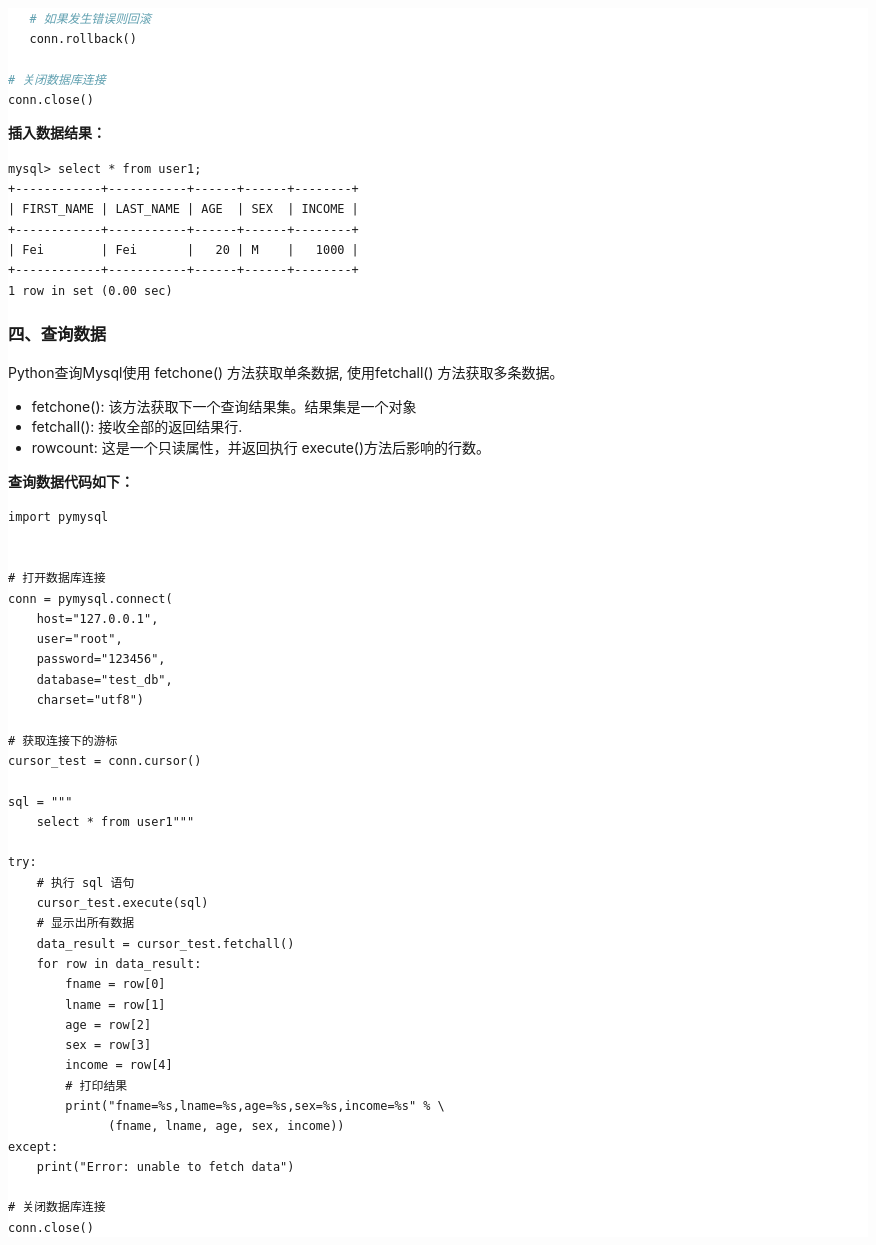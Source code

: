 ```python
   # 如果发生错误则回滚
   conn.rollback()

# 关闭数据库连接
conn.close()
```

**插入数据结果：**
```
mysql> select * from user1;
+------------+-----------+------+------+--------+
| FIRST_NAME | LAST_NAME | AGE  | SEX  | INCOME |
+------------+-----------+------+------+--------+
| Fei        | Fei       |   20 | M    |   1000 |
+------------+-----------+------+------+--------+
1 row in set (0.00 sec)
```

### 四、查询数据
Python查询Mysql使用 fetchone() 方法获取单条数据, 使用fetchall() 方法获取多条数据。

- fetchone(): 该方法获取下一个查询结果集。结果集是一个对象
- fetchall(): 接收全部的返回结果行.
- rowcount: 这是一个只读属性，并返回执行 execute()方法后影响的行数。

**查询数据代码如下：**

```
import pymysql


# 打开数据库连接
conn = pymysql.connect(
    host="127.0.0.1",
    user="root",
    password="123456",
    database="test_db",
    charset="utf8")

# 获取连接下的游标
cursor_test = conn.cursor()

sql = """
    select * from user1"""

try:
    # 执行 sql 语句
    cursor_test.execute(sql)
    # 显示出所有数据
    data_result = cursor_test.fetchall()
    for row in data_result:
        fname = row[0]
        lname = row[1]
        age = row[2]
        sex = row[3]
        income = row[4]
        # 打印结果
        print("fname=%s,lname=%s,age=%s,sex=%s,income=%s" % \
              (fname, lname, age, sex, income))
except:
    print("Error: unable to fetch data")

# 关闭数据库连接
conn.close()
```

